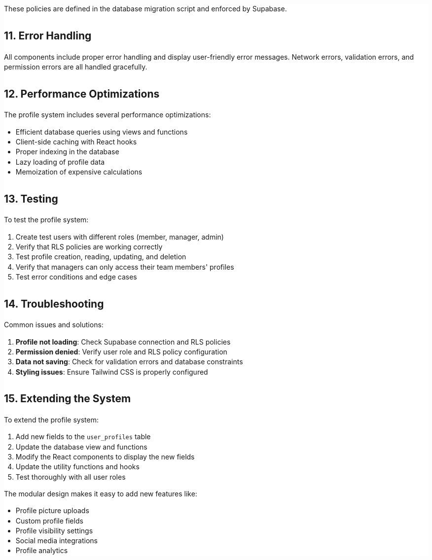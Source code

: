 These policies are defined in the database migration script and enforced by Supabase.

## 11. Error Handling

All components include proper error handling and display user-friendly error messages. Network errors, validation errors, and permission errors are all handled gracefully.

## 12. Performance Optimizations

The profile system includes several performance optimizations:

- Efficient database queries using views and functions
- Client-side caching with React hooks
- Proper indexing in the database
- Lazy loading of profile data
- Memoization of expensive calculations

## 13. Testing

To test the profile system:

1. Create test users with different roles (member, manager, admin)
2. Verify that RLS policies are working correctly
3. Test profile creation, reading, updating, and deletion
4. Verify that managers can only access their team members' profiles
5. Test error conditions and edge cases

## 14. Troubleshooting

Common issues and solutions:

1. **Profile not loading**: Check Supabase connection and RLS policies
2. **Permission denied**: Verify user role and RLS policy configuration
3. **Data not saving**: Check for validation errors and database constraints
4. **Styling issues**: Ensure Tailwind CSS is properly configured

## 15. Extending the System

To extend the profile system:

1. Add new fields to the `user_profiles` table
2. Update the database view and functions
3. Modify the React components to display the new fields
4. Update the utility functions and hooks
5. Test thoroughly with all user roles

The modular design makes it easy to add new features like:
- Profile picture uploads
- Custom profile fields
- Profile visibility settings
- Social media integrations
- Profile analytics
